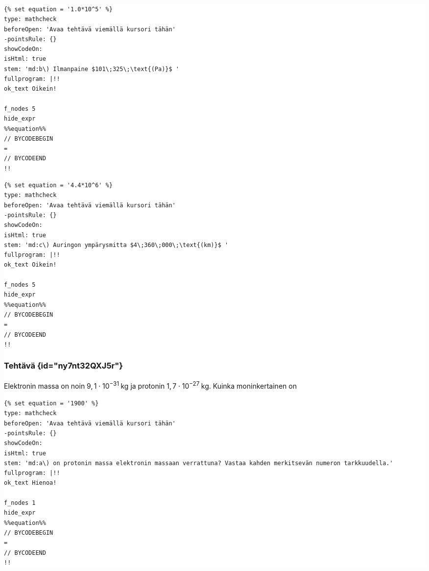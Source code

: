 ``` {id="nPa1POzKnXVf" #seq12_6 plugin="csPlugin"}
{% set equation = '1.0*10^5' %}
type: mathcheck
beforeOpen: 'Avaa tehtävä viemällä kursori tähän'
-pointsRule: {}
showCodeOn: 
isHtml: true
stem: 'md:b\) Ilmanpaine $101\;325\;\text{(Pa)}$ '
fullprogram: |!!
ok_text Oikein!

f_nodes 5
hide_expr
%%equation%% 
// BYCODEBEGIN
=
// BYCODEEND
!!
```

``` {id="1jWcfOMkjEET" #seq12_7 plugin="csPlugin"}
{% set equation = '4.4*10^6' %}
type: mathcheck
beforeOpen: 'Avaa tehtävä viemällä kursori tähän'
-pointsRule: {}
showCodeOn: 
isHtml: true
stem: 'md:c\) Auringon ympärysmitta $4\;360\;000\;\text{(km)}$ '
fullprogram: |!!
ok_text Oikein!

f_nodes 5
hide_expr
%%equation%% 
// BYCODEBEGIN
=
// BYCODEEND
!!
```

### Tehtävä {id="ny7nt32QXJ5r"}

Elektronin massa on noin $9,1\cdot10^{-31}\;\text{kg}$ ja protonin 
$1,7\cdot10^{-27}\;\text{kg}$. Kuinka moninkertainen on

``` {id="JRn0moqtjb0L" #seq12_29 plugin="csPlugin"}
{% set equation = '1900' %}
type: mathcheck
beforeOpen: 'Avaa tehtävä viemällä kursori tähän'
-pointsRule: {}
showCodeOn: 
isHtml: true
stem: 'md:a\) on protonin massa elektronin massaan verrattuna? Vastaa kahden merkitsevän numeron tarkkuudella.'
fullprogram: |!!
ok_text Hienoa! 

f_nodes 1
hide_expr
%%equation%% 
// BYCODEBEGIN
=
// BYCODEEND
!!
```
